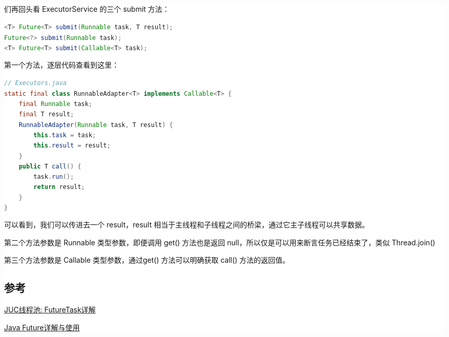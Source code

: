 们再回头看 ExecutorService 的三个 submit 方法：

```java
<T> Future<T> submit(Runnable task, T result);
Future<?> submit(Runnable task);
<T> Future<T> submit(Callable<T> task);
```

第一个方法，逐层代码查看到这里：

```java
// Executors.java
static final class RunnableAdapter<T> implements Callable<T> {
    final Runnable task;
    final T result;
    RunnableAdapter(Runnable task, T result) {
        this.task = task;
        this.result = result;
    }
    public T call() {
        task.run();
        return result;
    }
}
```

可以看到，我们可以传进去一个 result，result 相当于主线程和子线程之间的桥梁，通过它主子线程可以共享数据。

第二个方法参数是 Runnable 类型参数，即便调用 get() 方法也是返回 null，所以仅是可以用来断言任务已经结束了，类似 Thread.join()

第三个方法参数是 Callable 类型参数，通过get() 方法可以明确获取 call() 方法的返回值。

## 参考

[ JUC线程池: FutureTask详解](https://www.pdai.tech/md/java/thread/java-thread-x-juc-executor-FutureTask.html)

[Java Future详解与使用](https://dayarch.top/p/java-future-and-callable.html)
